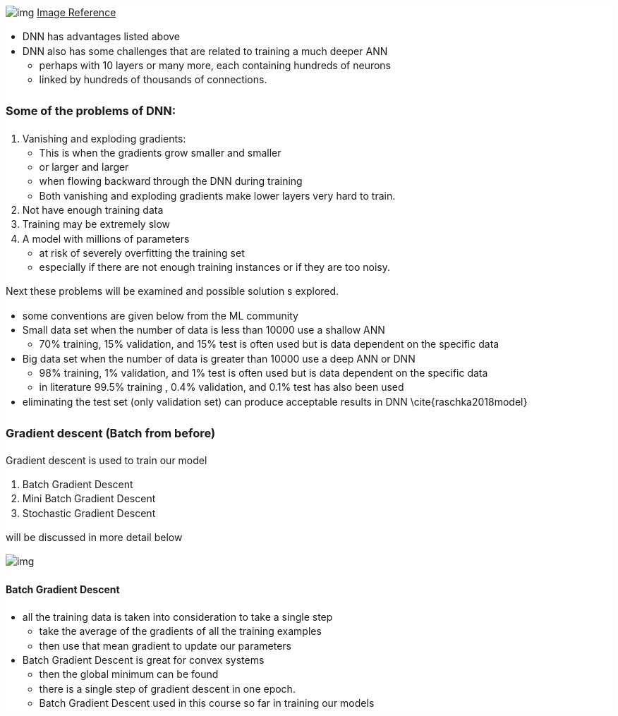 ![img](https://github.com/arminnorouzi/machine_learning_course_UofA_MECE610/blob/main/L04_Deep_Learning/figures/AI_Complete_Graph.jpeg?raw=true)
[Image Reference](https://medium.com/co-learning-lounge/what-is-deep-learning-ai-in-simple-words-ad2c39e13bf2)

- DNN has advantages listed above
- DNN also has some challenges that are related to training a much deeper ANN
  - perhaps with 10 layers or many more, each containing hundreds of neurons
  - linked by hundreds of thousands of connections.

### Some of the problems of DNN:

1.  Vanishing and exploding gradients:
    - This is when the gradients grow smaller and smaller
    - or larger and larger
    - when flowing backward through the DNN during training
    - Both vanishing and exploding gradients make lower layers very hard to train.
2.  Not have enough training data
3.  Training may be extremely slow
4.  A model with millions of parameters
    - at risk of severely overfitting the training set
    - especially if there are not enough training instances or if they are too noisy.

Next these problems will be examined and possible solution s explored.

- some conventions are given below from the ML community
- <span class="underline">Small data set</span> when the number of data is less than 10000 use a shallow ANN
  - 70% training, 15% validation, and 15% test is often used but is data dependent on the specific data
- <span class="underline">Big data set</span> when the number of data is greater than 10000 use a deep ANN or DNN
  - 98% training, 1% validation, and 1% test is often used but is data dependent on the specific data
  - in literature 99.5% training , 0.4% validation, and 0.1% test has also been used
- eliminating the test set (only validation set) can produce acceptable results in DNN \cite{raschka2018model}

### Gradient descent (Batch from before)

Gradient descent is used to train our model

1.  Batch Gradient Descent
2.  Mini Batch Gradient Descent
3.  Stochastic Gradient Descent

will be discussed in more detail below

![img](https://github.com/arminnorouzi/machine_learning_course_UofA_MECE610/blob/main/L03_Deep_Learning_Basics/figures/1_MpLkcugbeMrJvFlz69LTNQ.jpeg?raw=true)

#### Batch Gradient Descent

- all the training data is taken into consideration to take a single step
  - take the average of the gradients of all the training examples
  - then use that mean gradient to update our parameters
- Batch Gradient Descent is great for convex systems
  - then the global minimum can be found
  - there is a single step of gradient descent in one epoch.
  - Batch Gradient Descent used in this course so far in training our models
